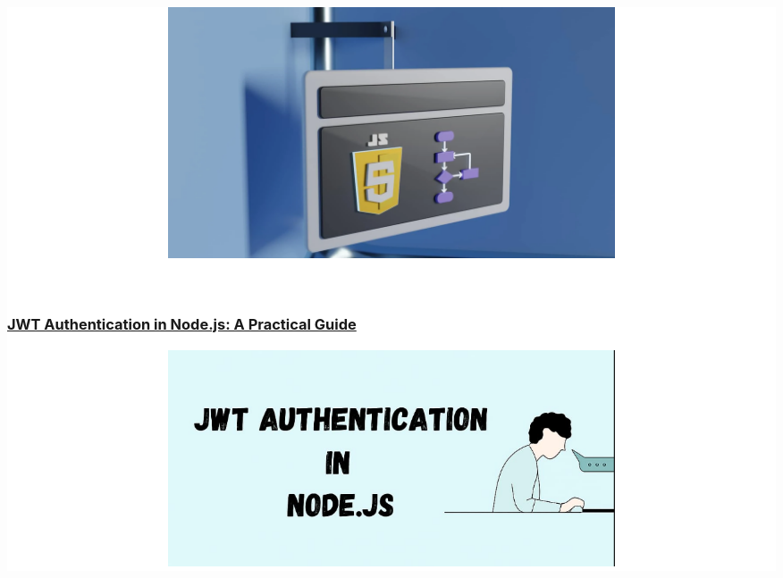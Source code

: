   <a href="https://harry1414.hashnode.dev/mastering-javascript-the-art-of-debouncing-and-throttling-for-optimal-performance">
      <p align=center>
      <img width = "500px" alt="Jio Network blocking the view? Network switch reveals the magic!" src="./assets/3a.png">
    <p>
  </a>

<br>

### [JWT Authentication in Node.js: A Practical Guide](https://harry1414.hashnode.dev/jwt-authentication-in-nodejs-a-practical-guide)

  <a href="https://harry1414.hashnode.dev/jwt-authentication-in-nodejs-a-practical-guide">
      <p align=center>
      <img width = "500px" alt="Jio Network blocking the view? Network switch reveals the magic!" src="./assets/4a.png">
    <p>
  </a>
